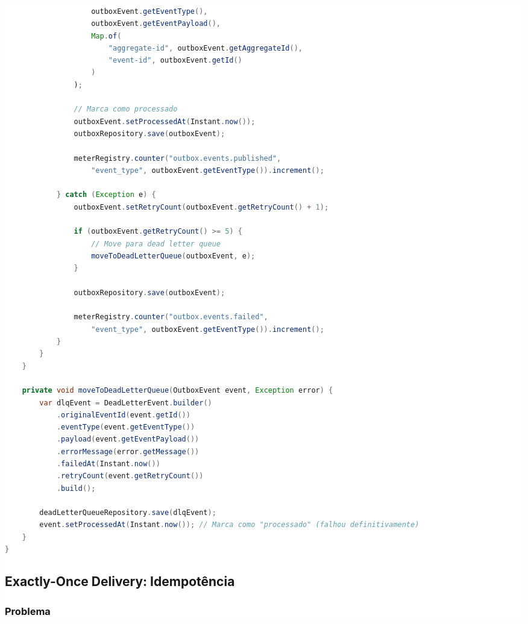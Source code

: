 ```java
                    outboxEvent.getEventType(),
                    outboxEvent.getEventPayload(),
                    Map.of(
                        "aggregate-id", outboxEvent.getAggregateId(),
                        "event-id", outboxEvent.getId()
                    )
                );
                
                // Marca como processado
                outboxEvent.setProcessedAt(Instant.now());
                outboxRepository.save(outboxEvent);
                
                meterRegistry.counter("outbox.events.published",
                    "event_type", outboxEvent.getEventType()).increment();
                    
            } catch (Exception e) {
                outboxEvent.setRetryCount(outboxEvent.getRetryCount() + 1);
                
                if (outboxEvent.getRetryCount() >= 5) {
                    // Move para dead letter queue
                    moveToDeadLetterQueue(outboxEvent, e);
                }
                
                outboxRepository.save(outboxEvent);
                
                meterRegistry.counter("outbox.events.failed",
                    "event_type", outboxEvent.getEventType()).increment();
            }
        }
    }
    
    private void moveToDeadLetterQueue(OutboxEvent event, Exception error) {
        var dlqEvent = DeadLetterEvent.builder()
            .originalEventId(event.getId())
            .eventType(event.getEventType())
            .payload(event.getEventPayload())
            .errorMessage(error.getMessage())
            .failedAt(Instant.now())
            .retryCount(event.getRetryCount())
            .build();
            
        deadLetterQueueRepository.save(dlqEvent);
        event.setProcessedAt(Instant.now()); // Marca como "processado" (falhou definitivamente)
    }
}
```

## Exactly-Once Delivery: Idempotência

### Problema
